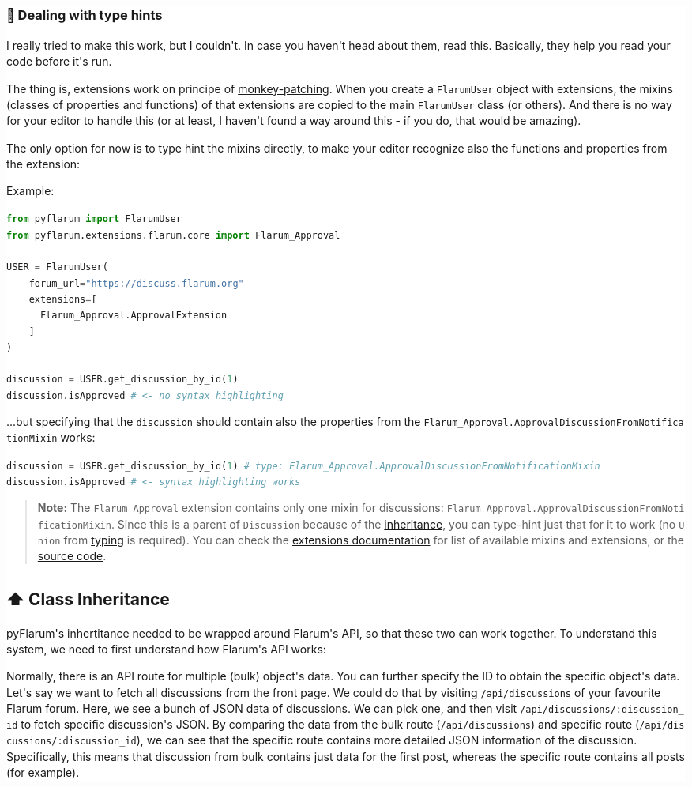 ### 🐲 Dealing with type hints

I really tried to make this work, but I couldn't. In case you haven't head about them, read [this](https://docs.python.org/3/library/typing.html). Basically, they help you read your code before it's run.

The thing is, extensions work on principe of [monkey-patching](https://stackoverflow.com/questions/5626193/what-is-monkey-patching). When you create a `FlarumUser` object with extensions, the mixins (classes of properties and functions) of that extensions are copied to the main `FlarumUser` class (or others). And there is no way for your editor to handle this (or at least, I haven't found a way around this - if you do, that would be amazing).

The only option for now is to type hint the mixins directly, to make your editor recognize also the functions and properties from the extension:

Example:

```python
from pyflarum import FlarumUser
from pyflarum.extensions.flarum.core import Flarum_Approval

USER = FlarumUser(
    forum_url="https://discuss.flarum.org"
    extensions=[
      Flarum_Approval.ApprovalExtension
    ]
)

discussion = USER.get_discussion_by_id(1)
discussion.isApproved # <- no syntax highlighting
```

...but specifying that the `discussion` should contain also the properties from the `Flarum_Approval.ApprovalDiscussionFromNotificationMixin` works:

```python
discussion = USER.get_discussion_by_id(1) # type: Flarum_Approval.ApprovalDiscussionFromNotificationMixin
discussion.isApproved # <- syntax highlighting works
```

> **Note:** The `Flarum_Approval` extension contains only one mixin for discussions: `Flarum_Approval.ApprovalDiscussionFromNotificationMixin`. Since this is a parent of `Discussion` because of the [inheritance](#⬆-class-inheritance), you can type-hint just that for it to work (no `Union` from [typing](https://docs.python.org/3/library/typing.html) is required). You can check the [extensions documentation](https://cwkevo.github.io/pyflarum/extensions) for list of available mixins and extensions, or the [source code](https://github.com/CWKevo/pyflarum/tree/main/pyflarum/extensions).

## ⬆ Class Inheritance

pyFlarum's inhertitance needed to be wrapped around Flarum's API, so that these two can work together. To understand this system, we need to first understand how Flarum's API works:

Normally, there is an API route for multiple (bulk) object's data. You can further specify the ID to obtain the specific object's data. Let's say we want to fetch all discussions from the front page. We could do that by visiting `/api/discussions` of your favourite Flarum forum. Here, we see a bunch of JSON data of discussions. We can pick one, and then visit `/api/discussions/:discussion_id` to fetch specific discussion's JSON. By comparing the data from the bulk route (`/api/discussions`) and specific route (`/api/discussions/:discussion_id`), we can see that the specific route contains more detailed JSON information of the discussion. Specifically, this means that discussion from bulk contains just data for the first post, whereas the specific route contains all posts (for example).
